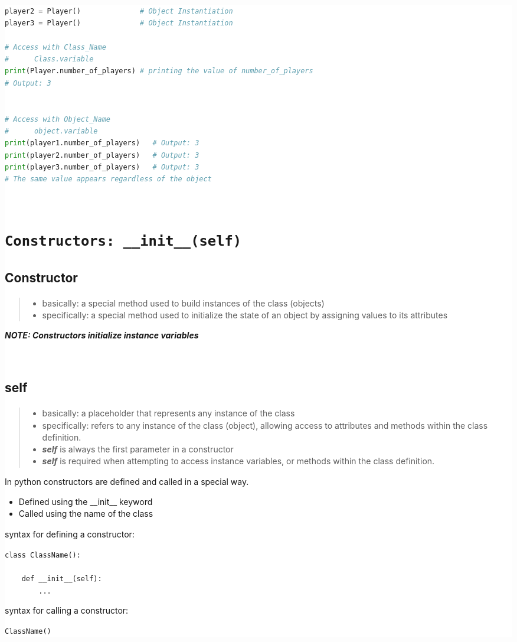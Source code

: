```python
player2 = Player()              # Object Instantiation
player3 = Player()              # Object Instantiation

# Access with Class_Name
#      Class.variable
print(Player.number_of_players) # printing the value of number_of_players
# Output: 3


# Access with Object_Name
#      object.variable
print(player1.number_of_players)   # Output: 3
print(player2.number_of_players)   # Output: 3
print(player3.number_of_players)   # Output: 3
# The same value appears regardless of the object

```

<br>

# `Constructors: __init__(self)`
## Constructor
> * basically: a special method used to build instances of the class (objects)  
> * specifically: a special method used to initialize the state of an object by assigning values to its attributes

***NOTE: Constructors initialize instance variables***

<br> 

## self
> * basically: a placeholder that represents any instance of the class
> * specifically: refers to any instance of the class (object), allowing access to attributes and methods within the class definition. 
> * ***self*** is always the first parameter in a constructor  
> * ***self*** is required when attempting to access instance variables, or methods within the class definition.


In python constructors are defined and called in a special way.
* Defined using the \_\_init\_\_ keyword
* Called using the name of the class

syntax for defining a constructor:
```
class ClassName():

    def __init__(self):
        ...
```
syntax for calling a constructor:
```
ClassName()
```
